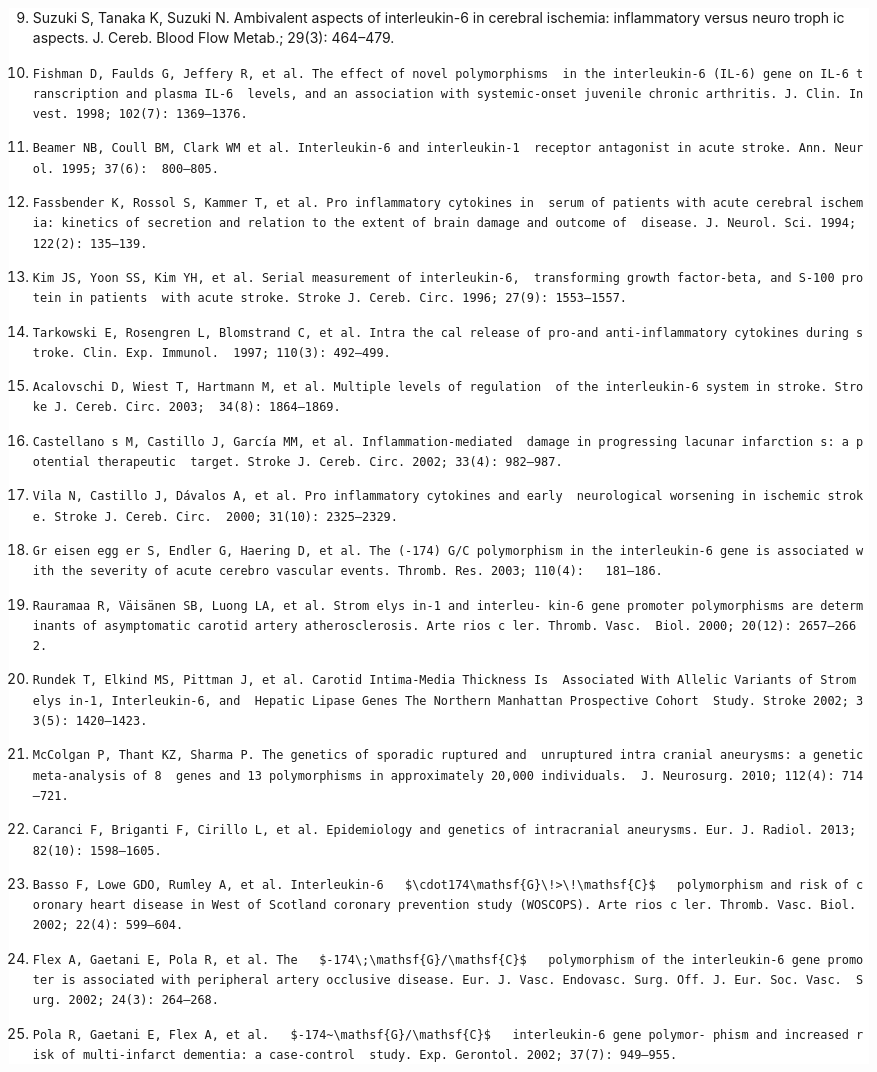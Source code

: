  9.	 Suzuki S, Tanaka K, Suzuki N. Ambivalent aspects of interleukin-6 in  cerebral ischemia: inflammatory versus neuro troph ic aspects. J.  Cereb. Blood Flow Metab.; 29(3): 464–479. 

 10.	 Fishman D, Faulds G, Jeffery R, et al. The effect of novel polymorphisms  in the interleukin-6 (IL-6) gene on IL-6 transcription and plasma IL-6  levels, and an association with systemic-onset juvenile chronic arthritis. J. Clin. Invest. 1998; 102(7): 1369–1376.

 11.	 Beamer NB, Coull BM, Clark WM et al. Interleukin-6 and interleukin-1  receptor antagonist in acute stroke. Ann. Neurol. 1995; 37(6):  800–805.

 12.	 Fassbender K, Rossol S, Kammer T, et al. Pro inflammatory cytokines in  serum of patients with acute cerebral ischemia: kinetics of secretion and relation to the extent of brain damage and outcome of  disease. J. Neurol. Sci. 1994; 122(2): 135–139.

 13.	 Kim JS, Yoon SS, Kim YH, et al. Serial measurement of interleukin-6,  transforming growth factor-beta, and S-100 protein in patients  with acute stroke. Stroke J. Cereb. Circ. 1996; 27(9): 1553–1557.

 14.	 Tarkowski E, Rosengren L, Blomstrand C, et al. Intra the cal release of pro-and anti-inflammatory cytokines during stroke. Clin. Exp. Immunol.  1997; 110(3): 492–499.

 15.	 Acalovschi D, Wiest T, Hartmann M, et al. Multiple levels of regulation  of the interleukin-6 system in stroke. Stroke J. Cereb. Circ. 2003;  34(8): 1864–1869.

 16.	 Castellano s M, Castillo J, García MM, et al. Inflammation-mediated  damage in progressing lacunar infarction s: a potential therapeutic  target. Stroke J. Cereb. Circ. 2002; 33(4): 982–987.

 17.	 Vila N, Castillo J, Dávalos A, et al. Pro inflammatory cytokines and early  neurological worsening in ischemic stroke. Stroke J. Cereb. Circ.  2000; 31(10): 2325–2329.

 18.	 Gr eisen egg er S, Endler G, Haering D, et al. The (-174) G/C polymorphism in the interleukin-6 gene is associated with the severity of acute cerebro vascular events. Thromb. Res. 2003; 110(4):   181–186.

 19.	 Rauramaa R, Väisänen SB, Luong LA, et al. Strom elys in-1 and interleu- kin-6 gene promoter polymorphisms are determinants of asymptomatic carotid artery atherosclerosis. Arte rios c ler. Thromb. Vasc.  Biol. 2000; 20(12): 2657–2662.

 20.	 Rundek T, Elkind MS, Pittman J, et al. Carotid Intima-Media Thickness Is  Associated With Allelic Variants of Strom elys in-1, Interleukin-6, and  Hepatic Lipase Genes The Northern Manhattan Prospective Cohort  Study. Stroke 2002; 33(5): 1420–1423.

 21.	 McColgan P, Thant KZ, Sharma P. The genetics of sporadic ruptured and  unruptured intra cranial aneurysms: a genetic meta-analysis of 8  genes and 13 polymorphisms in approximately 20,000 individuals.  J. Neurosurg. 2010; 112(4): 714–721. 

 22.	 Caranci F, Briganti F, Cirillo L, et al. Epidemiology and genetics of intracranial aneurysms. Eur. J. Radiol. 2013; 82(10): 1598–1605.

 23.	 Basso F, Lowe GDO, Rumley A, et al. Interleukin-6   $\cdot174\mathsf{G}\!>\!\mathsf{C}$   polymorphism and risk of coronary heart disease in West of Scotland coronary prevention study (WOSCOPS). Arte rios c ler. Thromb. Vasc. Biol.  2002; 22(4): 599–604.

 24.	 Flex A, Gaetani E, Pola R, et al. The   $-174\;\mathsf{G}/\mathsf{C}$   polymorphism of the interleukin-6 gene promoter is associated with peripheral artery occlusive disease. Eur. J. Vasc. Endovasc. Surg. Off. J. Eur. Soc. Vasc.  Surg. 2002; 24(3): 264–268.

 25.	 Pola R, Gaetani E, Flex A, et al.   $-174~\mathsf{G}/\mathsf{C}$   interleukin-6 gene polymor- phism and increased risk of multi-infarct dementia: a case-control  study. Exp. Gerontol. 2002; 37(7): 949–955.  

